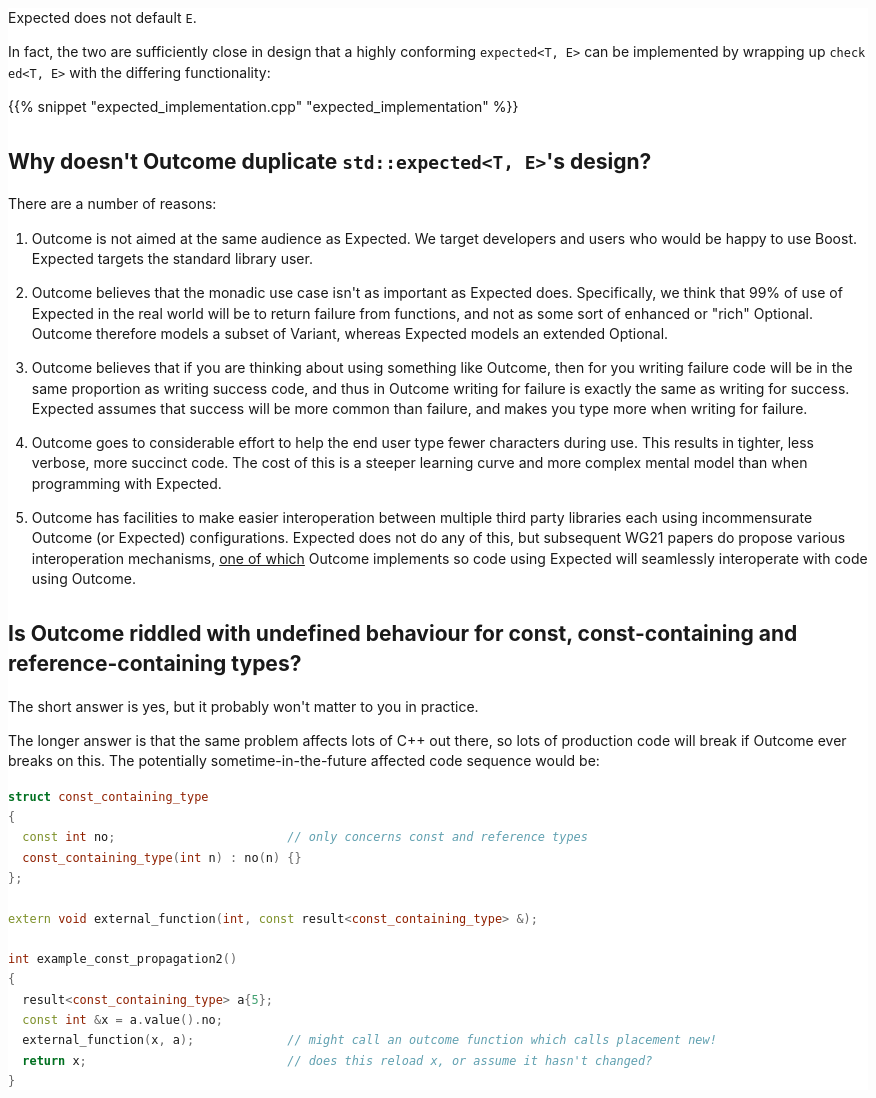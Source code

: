 Expected does not default `E`.

In fact, the two are sufficiently close in design that a highly conforming `expected<T, E>`
can be implemented by wrapping up `checked<T, E>` with the differing functionality:

{{% snippet "expected_implementation.cpp" "expected_implementation" %}}


## Why doesn't Outcome duplicate `std::expected<T, E>`'s design?

There are a number of reasons:

1. Outcome is not aimed at the same audience as Expected. We target developers
and users who would be happy to use Boost. Expected targets the standard library user.

2. Outcome believes that the monadic use case isn't as important as Expected does.
Specifically, we think that 99% of use of Expected in the real world will be to
return failure from functions, and not as some sort of enhanced or "rich" Optional.
Outcome therefore models a subset of Variant, whereas Expected models an extended Optional.

3. Outcome believes that if you are thinking about using something like Outcome,
then for you writing failure code will be in the same proportion as writing success code,
and thus in Outcome writing for failure is exactly the same as writing for success.
Expected assumes that success will be more common than failure, and makes you type
more when writing for failure.

4. Outcome goes to considerable effort to help the end user type fewer characters
during use. This results in tighter, less verbose, more succinct code. The cost of this is a steeper
learning curve and more complex mental model than when programming with Expected.

5. Outcome has facilities to make easier interoperation between multiple third
party libraries each using incommensurate Outcome (or Expected) configurations. Expected does
not do any of this, but subsequent WG21 papers do propose various interoperation
mechanisms, [one of which](https://wg21.link/P0786) Outcome implements so code using Expected will seamlessly
interoperate with code using Outcome.


## Is Outcome riddled with undefined behaviour for const, const-containing and reference-containing types?

The short answer is yes, but it probably won't matter to you in practice.

The longer answer is that the same problem affects lots of C++ out there,
so lots of production code will break if Outcome ever breaks on this. The
potentially sometime-in-the-future affected code sequence would be:

```c++
struct const_containing_type
{
  const int no;                        // only concerns const and reference types
  const_containing_type(int n) : no(n) {}
};

extern void external_function(int, const result<const_containing_type> &);

int example_const_propagation2()
{
  result<const_containing_type> a{5};
  const int &x = a.value().no;
  external_function(x, a);             // might call an outcome function which calls placement new!
  return x;                            // does this reload x, or assume it hasn't changed?
}
```
